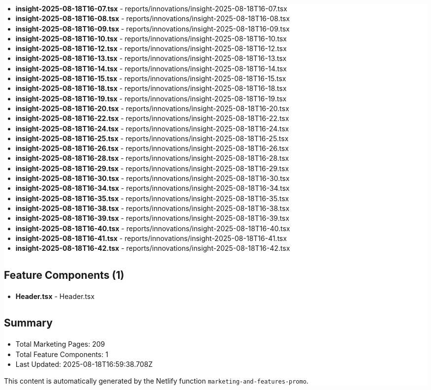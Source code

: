 - **insight-2025-08-18T16-07.tsx** - reports/innovations/insight-2025-08-18T16-07.tsx
- **insight-2025-08-18T16-08.tsx** - reports/innovations/insight-2025-08-18T16-08.tsx
- **insight-2025-08-18T16-09.tsx** - reports/innovations/insight-2025-08-18T16-09.tsx
- **insight-2025-08-18T16-10.tsx** - reports/innovations/insight-2025-08-18T16-10.tsx
- **insight-2025-08-18T16-12.tsx** - reports/innovations/insight-2025-08-18T16-12.tsx
- **insight-2025-08-18T16-13.tsx** - reports/innovations/insight-2025-08-18T16-13.tsx
- **insight-2025-08-18T16-14.tsx** - reports/innovations/insight-2025-08-18T16-14.tsx
- **insight-2025-08-18T16-15.tsx** - reports/innovations/insight-2025-08-18T16-15.tsx
- **insight-2025-08-18T16-18.tsx** - reports/innovations/insight-2025-08-18T16-18.tsx
- **insight-2025-08-18T16-19.tsx** - reports/innovations/insight-2025-08-18T16-19.tsx
- **insight-2025-08-18T16-20.tsx** - reports/innovations/insight-2025-08-18T16-20.tsx
- **insight-2025-08-18T16-22.tsx** - reports/innovations/insight-2025-08-18T16-22.tsx
- **insight-2025-08-18T16-24.tsx** - reports/innovations/insight-2025-08-18T16-24.tsx
- **insight-2025-08-18T16-25.tsx** - reports/innovations/insight-2025-08-18T16-25.tsx
- **insight-2025-08-18T16-26.tsx** - reports/innovations/insight-2025-08-18T16-26.tsx
- **insight-2025-08-18T16-28.tsx** - reports/innovations/insight-2025-08-18T16-28.tsx
- **insight-2025-08-18T16-29.tsx** - reports/innovations/insight-2025-08-18T16-29.tsx
- **insight-2025-08-18T16-30.tsx** - reports/innovations/insight-2025-08-18T16-30.tsx
- **insight-2025-08-18T16-34.tsx** - reports/innovations/insight-2025-08-18T16-34.tsx
- **insight-2025-08-18T16-35.tsx** - reports/innovations/insight-2025-08-18T16-35.tsx
- **insight-2025-08-18T16-38.tsx** - reports/innovations/insight-2025-08-18T16-38.tsx
- **insight-2025-08-18T16-39.tsx** - reports/innovations/insight-2025-08-18T16-39.tsx
- **insight-2025-08-18T16-40.tsx** - reports/innovations/insight-2025-08-18T16-40.tsx
- **insight-2025-08-18T16-41.tsx** - reports/innovations/insight-2025-08-18T16-41.tsx
- **insight-2025-08-18T16-42.tsx** - reports/innovations/insight-2025-08-18T16-42.tsx

## Feature Components (1)

- **Header.tsx** - Header.tsx

## Summary

- Total Marketing Pages: 209
- Total Feature Components: 1
- Last Updated: 2025-08-18T16:59:38.708Z

This content is automatically generated by the Netlify function `marketing-and-features-promo`.
